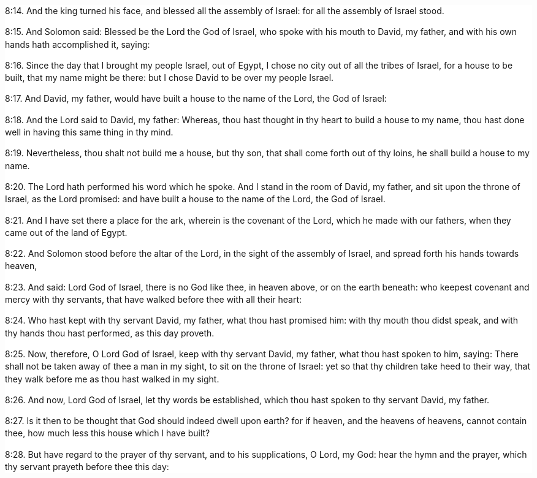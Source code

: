8:14. And the king turned his face, and blessed all the assembly of
Israel: for all the assembly of Israel stood.

8:15. And Solomon said: Blessed be the Lord the God of Israel, who
spoke with his mouth to David, my father, and with his own hands hath
accomplished it, saying:

8:16. Since the day that I brought my people Israel, out of Egypt, I
chose no city out of all the tribes of Israel, for a house to be built,
that my name might be there: but I chose David to be over my people
Israel.

8:17. And David, my father, would have built a house to the name of the
Lord, the God of Israel:

8:18. And the Lord said to David, my father: Whereas, thou hast thought
in thy heart to build a house to my name, thou hast done well in having
this same thing in thy mind.

8:19. Nevertheless, thou shalt not build me a house, but thy son, that
shall come forth out of thy loins, he shall build a house to my name.

8:20. The Lord hath performed his word which he spoke. And I stand in
the room of David, my father, and sit upon the throne of Israel, as the
Lord promised: and have built a house to the name of the Lord, the God
of Israel.

8:21. And I have set there a place for the ark, wherein is the covenant
of the Lord, which he made with our fathers, when they came out of the
land of Egypt.

8:22. And Solomon stood before the altar of the Lord, in the sight of
the assembly of Israel, and spread forth his hands towards heaven,

8:23. And said: Lord God of Israel, there is no God like thee, in
heaven above, or on the earth beneath: who keepest covenant and mercy
with thy servants, that have walked before thee with all their heart:

8:24. Who hast kept with thy servant David, my father, what thou hast
promised him: with thy mouth thou didst speak, and with thy hands thou
hast performed, as this day proveth.

8:25. Now, therefore, O Lord God of Israel, keep with thy servant
David, my father, what thou hast spoken to him, saying: There shall not
be taken away of thee a man in my sight, to sit on the throne of
Israel: yet so that thy children take heed to their way, that they walk
before me as thou hast walked in my sight.

8:26. And now, Lord God of Israel, let thy words be established, which
thou hast spoken to thy servant David, my father.

8:27. Is it then to be thought that God should indeed dwell upon earth?
for if heaven, and the heavens of heavens, cannot contain thee, how
much less this house which I have built?

8:28. But have regard to the prayer of thy servant, and to his
supplications, O Lord, my God: hear the hymn and the prayer, which thy
servant prayeth before thee this day:
